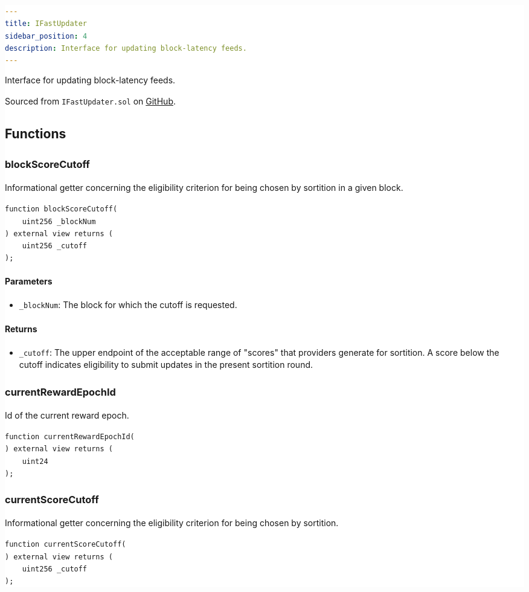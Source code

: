 ```yaml
---
title: IFastUpdater
sidebar_position: 4
description: Interface for updating block-latency feeds.
---
```


Interface for updating block-latency feeds.

Sourced from `IFastUpdater.sol` on [GitHub](https://github.com/flare-foundation/flare-smart-contracts-v2/blob/main/contracts/userInterfaces/IFastUpdater.sol).

## Functions

### blockScoreCutoff

Informational getter concerning the eligibility criterion for being chosen by sortition in a given block.

```solidity
function blockScoreCutoff(
    uint256 _blockNum
) external view returns (
    uint256 _cutoff
);
```

#### Parameters

- `_blockNum`: The block for which the cutoff is requested.

#### Returns

- `_cutoff`: The upper endpoint of the acceptable range of "scores" that providers generate for sortition. A score below the cutoff indicates eligibility to submit updates in the present sortition round.

### currentRewardEpochId

Id of the current reward epoch.

```solidity
function currentRewardEpochId(
) external view returns (
    uint24
);
```

### currentScoreCutoff

Informational getter concerning the eligibility criterion for being chosen by sortition.

```solidity
function currentScoreCutoff(
) external view returns (
    uint256 _cutoff
);
```
